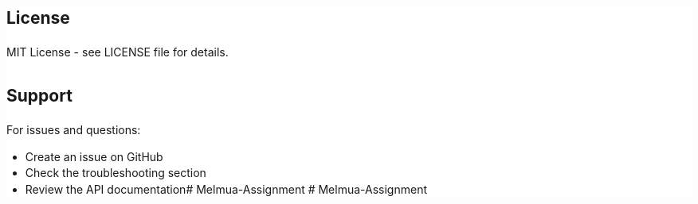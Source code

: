 ## License

MIT License - see LICENSE file for details.

## Support

For issues and questions:
- Create an issue on GitHub
- Check the troubleshooting section
- Review the API documentation#   M e l m u a - A s s i g n m e n t 
 
 #   M e l m u a - A s s i g n m e n t 
 
 